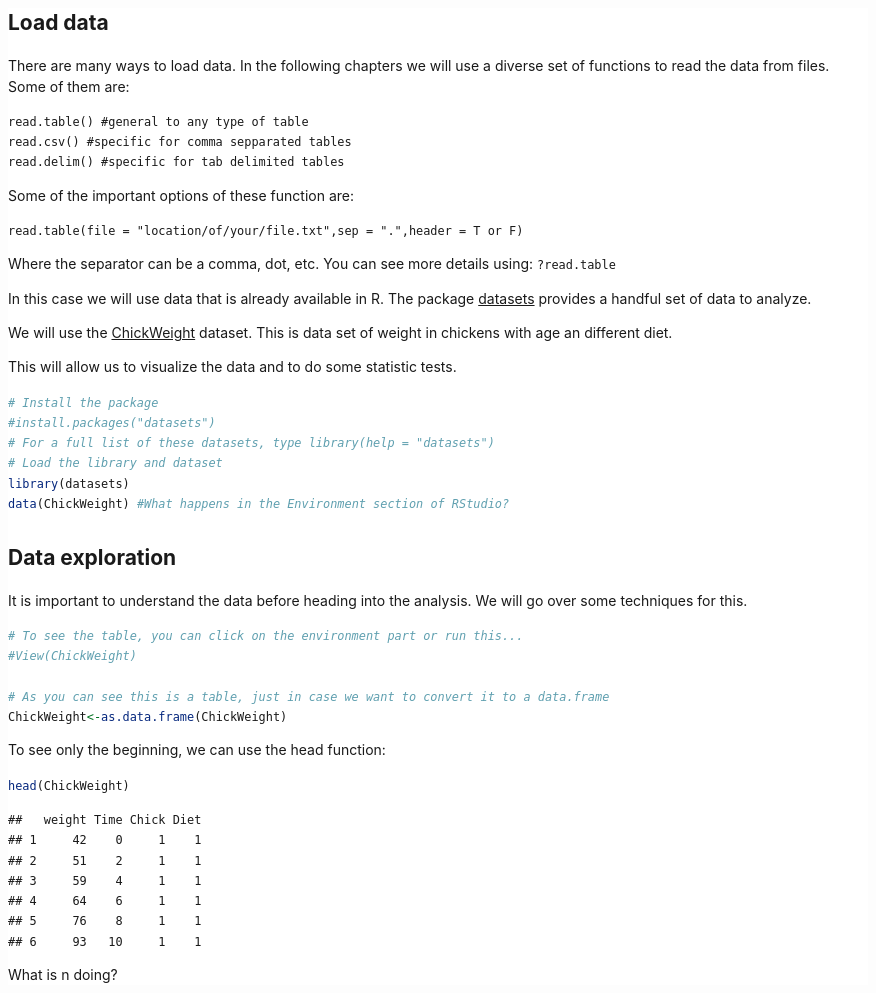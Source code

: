 ## Load data

There are many ways to load data. In the following chapters we will use a diverse set of functions to read the data from files. Some of them are:

```
read.table() #general to any type of table
read.csv() #specific for comma sepparated tables
read.delim() #specific for tab delimited tables
```

Some of the important options of these function are:
```
read.table(file = "location/of/your/file.txt",sep = ".",header = T or F)
```
Where the separator can be a comma, dot, etc. You can see more details using: `?read.table`

In this case we will use data that is already available in R. The package [datasets](https://stat.ethz.ch/R-manual/R-devel/library/datasets/html/00Index.html) provides a handful set of data to analyze. 

We will use the [ChickWeight](https://stat.ethz.ch/R-manual/R-devel/library/datasets/html/ChickWeight.html) dataset. This is data set of weight in chickens with age an different diet. 

This will allow us to visualize the data and to do some statistic tests.


```r
# Install the package
#install.packages("datasets")
# For a full list of these datasets, type library(help = "datasets")
# Load the library and dataset
library(datasets)
data(ChickWeight) #What happens in the Environment section of RStudio?
```

## Data exploration 

It is important to understand the data before heading into the analysis. We will go over some techniques for this.


```r
# To see the table, you can click on the environment part or run this...
#View(ChickWeight)

# As you can see this is a table, just in case we want to convert it to a data.frame
ChickWeight<-as.data.frame(ChickWeight)
```

To see only the beginning, we can use the head function:

```r
head(ChickWeight)
```

```
##   weight Time Chick Diet
## 1     42    0     1    1
## 2     51    2     1    1
## 3     59    4     1    1
## 4     64    6     1    1
## 5     76    8     1    1
## 6     93   10     1    1
```
What is n doing?

